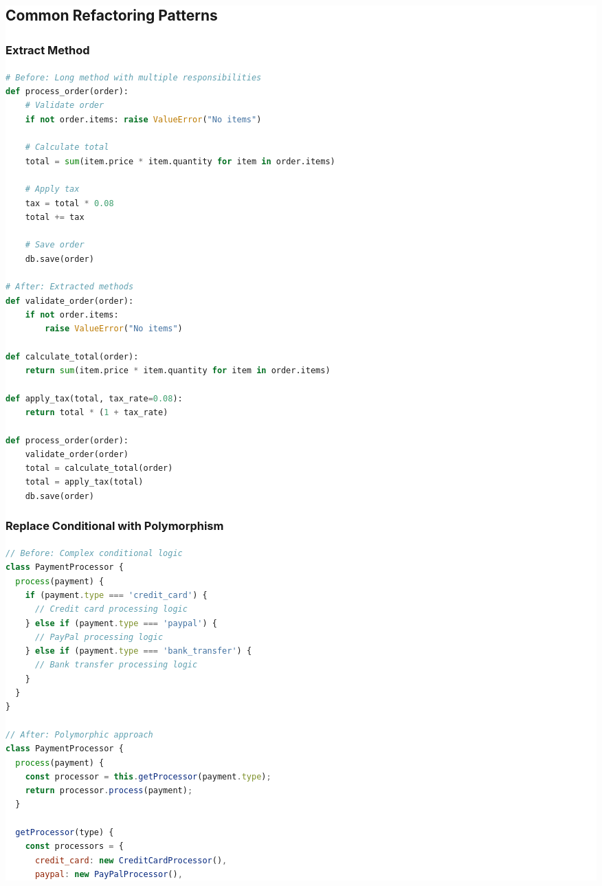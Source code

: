## Common Refactoring Patterns

### Extract Method
```python
# Before: Long method with multiple responsibilities
def process_order(order):
    # Validate order
    if not order.items: raise ValueError("No items")

    # Calculate total
    total = sum(item.price * item.quantity for item in order.items)

    # Apply tax
    tax = total * 0.08
    total += tax

    # Save order
    db.save(order)

# After: Extracted methods
def validate_order(order):
    if not order.items:
        raise ValueError("No items")

def calculate_total(order):
    return sum(item.price * item.quantity for item in order.items)

def apply_tax(total, tax_rate=0.08):
    return total * (1 + tax_rate)

def process_order(order):
    validate_order(order)
    total = calculate_total(order)
    total = apply_tax(total)
    db.save(order)
```

### Replace Conditional with Polymorphism
```javascript
// Before: Complex conditional logic
class PaymentProcessor {
  process(payment) {
    if (payment.type === 'credit_card') {
      // Credit card processing logic
    } else if (payment.type === 'paypal') {
      // PayPal processing logic
    } else if (payment.type === 'bank_transfer') {
      // Bank transfer processing logic
    }
  }
}

// After: Polymorphic approach
class PaymentProcessor {
  process(payment) {
    const processor = this.getProcessor(payment.type);
    return processor.process(payment);
  }

  getProcessor(type) {
    const processors = {
      credit_card: new CreditCardProcessor(),
      paypal: new PayPalProcessor(),
```